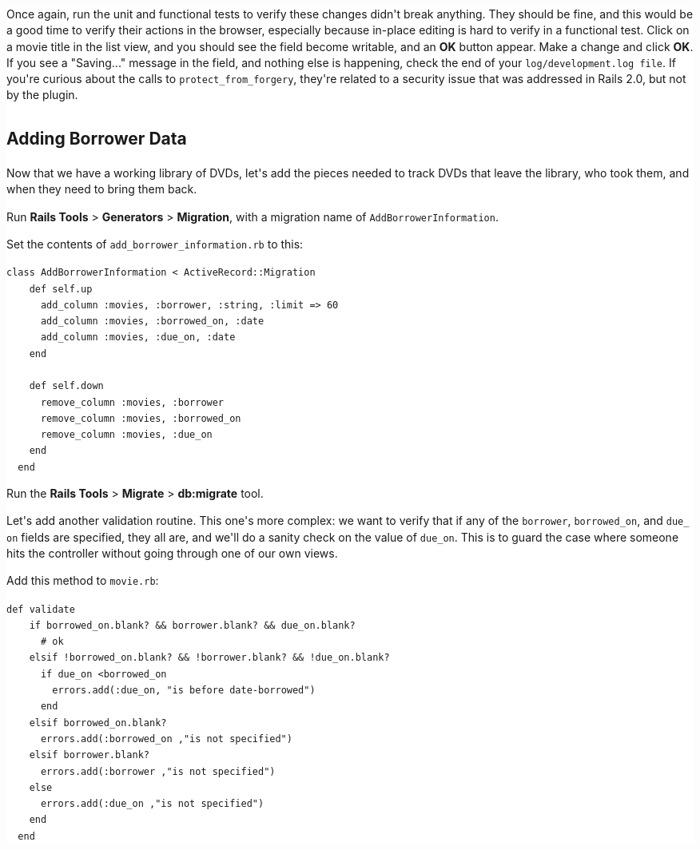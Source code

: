 Once again, run the unit and functional tests to verify these changes didn't break anything. They should be fine, and this would be a good time to verify their actions in the browser, especially because in-place editing is hard to verify in a functional test. Click on a movie title in the list view, and you should see the field become writable, and an **OK** button appear. Make a change and click **OK**. If you see a "Saving..." message in the field, and nothing else is happening, check the end of your `log/development.log file`. If you're curious about the calls to `protect_from_forgery`, they're related to a security issue that was addressed in Rails 2.0, but not by the plugin.

<a name="adding_borrower_data" id="adding_borrower_data"></a>
## Adding Borrower Data

Now that we have a working library of DVDs, let's add the pieces needed to track DVDs that leave the library, who took them, and when they need to bring them back.

Run **Rails Tools** > **Generators** > **Migration**, with a migration name of `AddBorrowerInformation`.

Set the contents of `add_borrower_information.rb` to this:

```
class AddBorrowerInformation < ActiveRecord::Migration
    def self.up
      add_column :movies, :borrower, :string, :limit => 60
      add_column :movies, :borrowed_on, :date
      add_column :movies, :due_on, :date
    end

    def self.down
      remove_column :movies, :borrower
      remove_column :movies, :borrowed_on
      remove_column :movies, :due_on
    end
  end

```

Run the **Rails Tools** > **Migrate** > **db:migrate** tool.

Let's add another validation routine. This one's more complex: we want to verify that if any of the `borrower`, `borrowed_on`, and `due_on` fields are specified, they all are, and we'll do a sanity check on the value of `due_on`. This is to guard the case where someone hits the controller without going through one of our own views.

Add this method to `movie.rb`:

```
def validate
    if borrowed_on.blank? && borrower.blank? && due_on.blank?
      # ok
    elsif !borrowed_on.blank? && !borrower.blank? && !due_on.blank?
      if due_on <borrowed_on
        errors.add(:due_on, "is before date-borrowed")
      end
    elsif borrowed_on.blank?
      errors.add(:borrowed_on ,"is not specified")
    elsif borrower.blank?
      errors.add(:borrower ,"is not specified")
    else
      errors.add(:due_on ,"is not specified")
    end
  end

```
